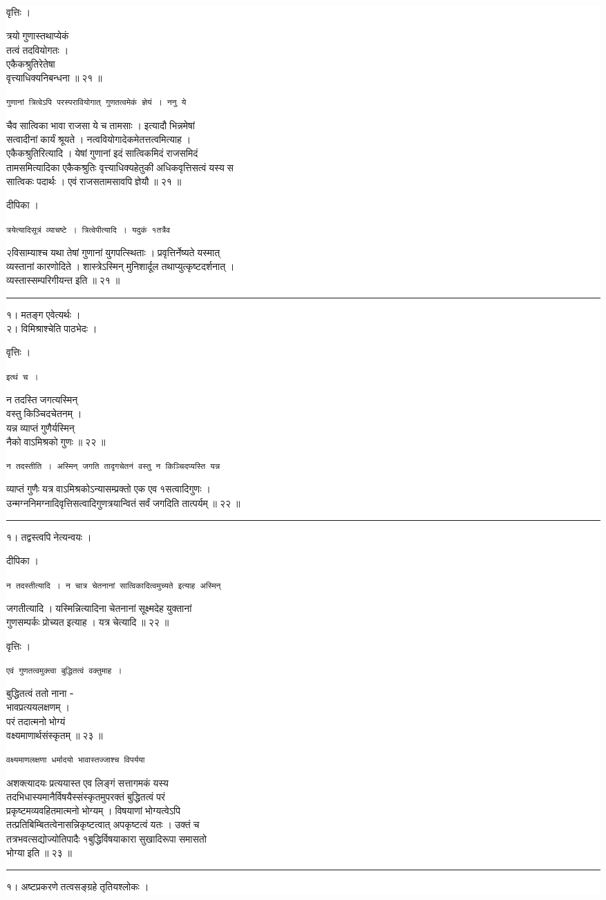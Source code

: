 वृत्तिः ।  
  
त्रयो गुणास्तथाप्येकं  
तत्वं तदवियोगतः ।  
एकैकश्रुतिरेतेषा  
वृत्त्याधिक्यनिबन्धना ॥ २१ ॥  
  
	गुणानां त्रित्वेऽपि परस्परावियोगात् गुणतत्वमेकं ज्ञेयं । ननु ये   
चैव सात्विका भावा राजसा ये च तामसाः । इत्यादौ भिन्नमेषां   
सत्वादीनां कार्यं श्रूयते । नत्ववियोगादेकमेतत्तत्वमित्याह ।   
एकैकश्रुतिरित्यादि । येषां गुणानां इदं सात्विकमिदं राजसमिदं   
तामसमित्यादिका एकैकश्रुतिः वृत्त्याधिक्यहेतुकी अधिकवृत्तिसत्वं यस्य स   
सात्विकः पदार्थः । एवं राजसतामसावपि ज्ञेयौ ॥ २१ ॥  
  
दीपिका ।  
  
	त्रयेत्यादिसूत्रं व्याचष्टे । त्रित्वेपीत्यादि । यदुकं १तत्रैव   
२विसाम्याश्च यथा तेषां गुणानां युगपत्स्थिताः । प्रवृत्तिर्नेष्यते यस्मात्   
व्यस्तानां कारणोदिते । शास्त्रेऽस्मिन् मुनिशार्दूल तथाप्युत्कृष्टदर्शनात् ।   
व्यस्तास्सम्परिगीयन्त इति ॥ २१ ॥  
______________________________  
१। मतङ्ग एवेत्यर्थः ।  
२। विमिश्राश्चेति पाठभेदः ।  
  
वृत्तिः ।  
  
	इत्थं च ।  
  
न तदस्ति जगत्यस्मिन्  
वस्तु किञ्चिदचेतनम् ।  
यन्न व्याप्तं गुणैर्यस्मिन्  
नैको वाऽमिश्रको गुणः ॥ २२ ॥  
  
	न तदस्तीति । अस्मिन् जगति तादृगचेतनं वस्तु न किञ्चिदप्यस्ति यन्न   
व्याप्तं गुणैः यत्र वाऽमिश्रकोऽन्यासम्प्रक्तो एक एव १सत्वादिगुणः ।   
उन्मग्ननिमग्नादिवृत्तिसत्वादिगुणत्रयान्वितं सर्वं जगदिति तात्पर्यम् ॥ २२ ॥  
______________________________  
१। तद्वस्त्वपि नेत्यन्वयः ।  
  
दीपिका ।  
  
	न तदस्तीत्यादि । न चात्र चेतनानां सात्विकादित्वमुच्यते इत्याह अस्मिन्   
जगतीत्यादि । यस्मिन्नित्यादिना चेतनानां सूक्ष्मदेह युक्तानां   
गुणसम्पर्कः प्रोच्यत इत्याह । यत्र चेत्यादि ॥ २२ ॥  
  
वृत्तिः ।  
  
	एवं गुणतत्वमुक्त्वा बुद्धितत्वं वक्तुमाह ।  
  
बुद्धितत्वं ततो नाना -  
भावप्रत्ययलक्षणम् ।  
परं तदात्मनो भोग्यं  
वक्ष्यमाणार्थसंस्कृतम् ॥ २३ ॥  
  
	वक्ष्यमाणलक्षणा धर्मादयो भावास्तज्जाश्च विपर्यया   
अशक्त्यादयः प्रत्ययास्त एव लिङ्गं सत्तागमकं यस्य   
तदभिधास्यमानैर्विषयैस्संस्कृतमुपरक्तं बुद्धितत्वं परं   
प्रकृष्टमव्यवहितमात्मनो भोग्यम् । विषयाणां भोग्यत्वेऽपि   
तत्प्रतिबिम्बितत्वेनासन्निकृष्टत्वात् अपकृष्टत्वं यतः । उक्तं च   
तत्रभवत्सद्योज्योतिपादैः १बुद्धिर्विषयाकारा सुखादिरूपा समासतो   
भोग्या इति ॥ २३ ॥  
______________________________  
१। अष्टप्रकरणे तत्वसङ्ग्रहे तृतियश्लोकः ।  
  